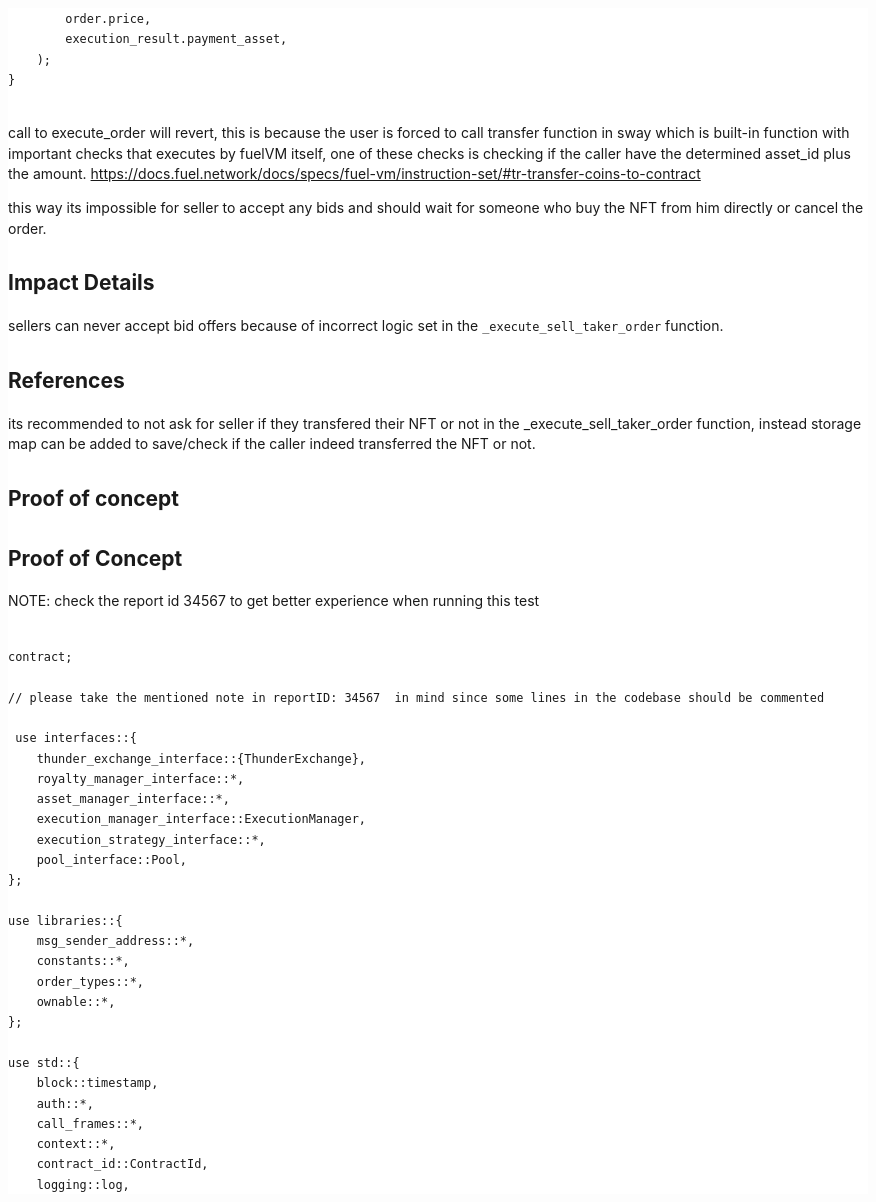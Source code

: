 ```sway
        order.price,
        execution_result.payment_asset,
    );
}


```

call to execute\_order will revert, this is because the user is forced to call transfer function in sway which is built-in function with important checks that executes by fuelVM itself, one of these checks is checking if the caller have the determined asset\_id plus the amount. https://docs.fuel.network/docs/specs/fuel-vm/instruction-set/#tr-transfer-coins-to-contract

this way its impossible for seller to accept any bids and should wait for someone who buy the NFT from him directly or cancel the order.

## Impact Details

sellers can never accept bid offers because of incorrect logic set in the `_execute_sell_taker_order` function.

## References

its recommended to not ask for seller if they transfered their NFT or not in the \_execute\_sell\_taker\_order function, instead storage map can be added to save/check if the caller indeed transferred the NFT or not.

## Proof of concept

## Proof of Concept

NOTE: check the report id 34567 to get better experience when running this test

```sway

contract;

// please take the mentioned note in reportID: 34567  in mind since some lines in the codebase should be commented

 use interfaces::{
    thunder_exchange_interface::{ThunderExchange},
    royalty_manager_interface::*,
    asset_manager_interface::*,
    execution_manager_interface::ExecutionManager,
    execution_strategy_interface::*,
    pool_interface::Pool,
};

use libraries::{
    msg_sender_address::*,
    constants::*,
    order_types::*,
    ownable::*,
};

use std::{
    block::timestamp,
    auth::*,
    call_frames::*,
    context::*,
    contract_id::ContractId,
    logging::log,
```